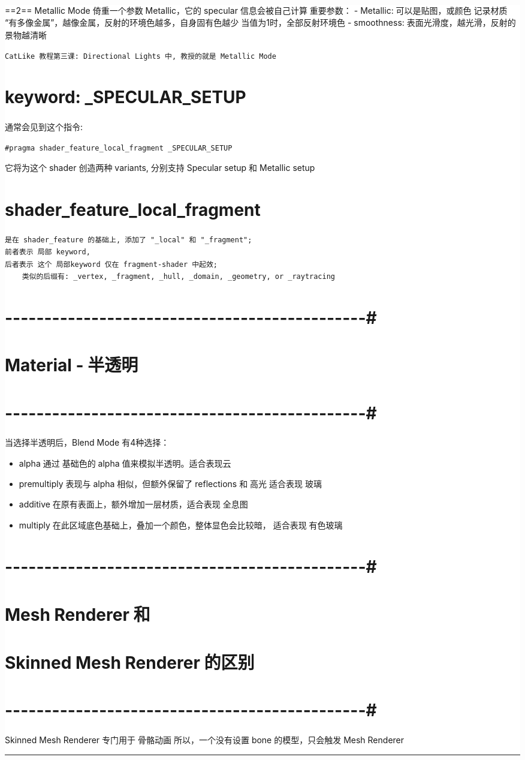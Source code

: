 ==2== Metallic Mode
	倚重一个参数 Metallic，它的 specular 信息会被自己计算
	重要参数：
	- Metallic: 可以是贴图，或颜色
		记录材质 “有多像金属”，越像金属，反射的环境色越多，自身固有色越少
		当值为1时，全部反射环境色
	- smoothness:   表面光滑度，越光滑，反射的景物越清晰 

	CatLike 教程第三课: Directional Lights 中, 教授的就是 Metallic Mode


# keyword:  _SPECULAR_SETUP
通常会见到这个指令:

    #pragma shader_feature_local_fragment _SPECULAR_SETUP

它将为这个 shader 创造两种 variants, 分别支持 Specular setup 和 Metallic setup

# shader_feature_local_fragment
	是在 shader_feature 的基础上, 添加了 "_local" 和 "_fragment";
	前者表示 局部 keyword,
	后者表示 这个 局部keyword 仅在 fragment-shader 中起效;
		类似的后缀有: _vertex, _fragment, _hull, _domain, _geometry, or _raytracing


# ----------------------------------------------#
#           Material - 半透明
# ----------------------------------------------#
当选择半透明后，Blend Mode 有4种选择：
- alpha
	通过 基础色的 alpha 值来模拟半透明。适合表现云

- premultiply
	表现与 alpha 相似，但额外保留了 reflections 和 高光
	适合表现 玻璃

- additive
	在原有表面上，额外增加一层材质，适合表现 全息图

- multiply
	在此区域底色基础上，叠加一个颜色，整体显色会比较暗，
	适合表现 有色玻璃



# ----------------------------------------------#
#    Mesh Renderer 和 
#    Skinned Mesh Renderer 的区别
# ----------------------------------------------#
Skinned Mesh Renderer 专门用于 骨骼动画
所以，一个没有设置 bone 的模型，只会触发 Mesh Renderer

---